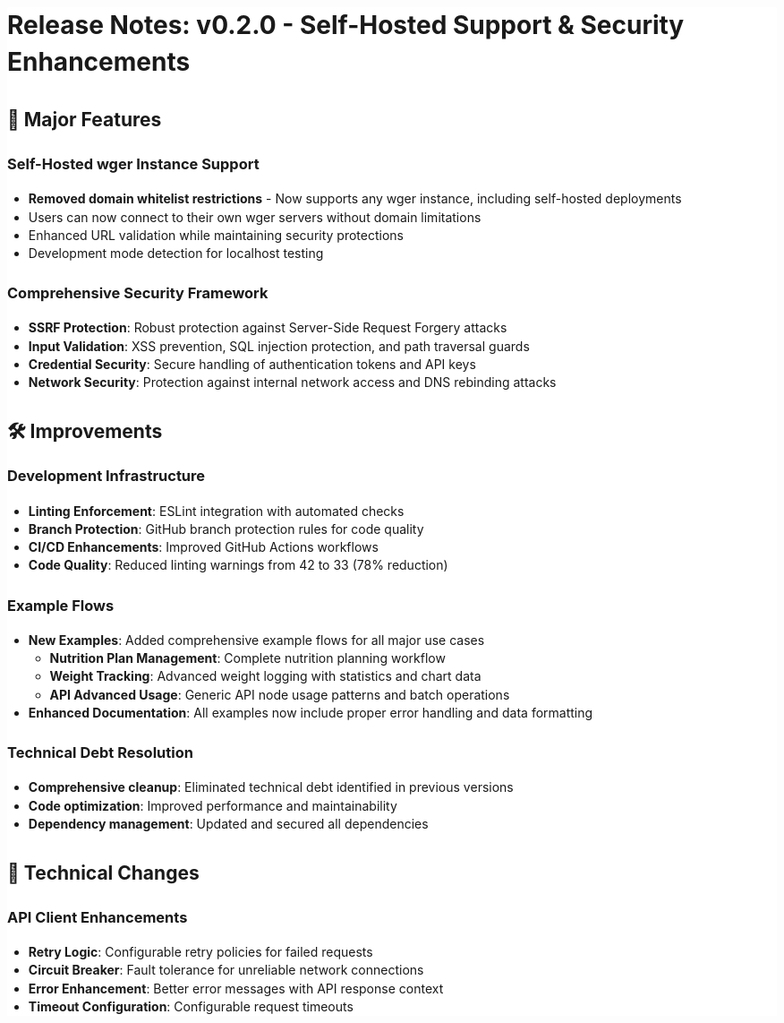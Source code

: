 # Release Notes: v0.2.0 - Self-Hosted Support & Security Enhancements

## 🌟 Major Features

### Self-Hosted wger Instance Support
- **Removed domain whitelist restrictions** - Now supports any wger instance, including self-hosted deployments
- Users can now connect to their own wger servers without domain limitations
- Enhanced URL validation while maintaining security protections
- Development mode detection for localhost testing

### Comprehensive Security Framework
- **SSRF Protection**: Robust protection against Server-Side Request Forgery attacks
- **Input Validation**: XSS prevention, SQL injection protection, and path traversal guards
- **Credential Security**: Secure handling of authentication tokens and API keys
- **Network Security**: Protection against internal network access and DNS rebinding attacks

## 🛠️ Improvements

### Development Infrastructure
- **Linting Enforcement**: ESLint integration with automated checks
- **Branch Protection**: GitHub branch protection rules for code quality
- **CI/CD Enhancements**: Improved GitHub Actions workflows
- **Code Quality**: Reduced linting warnings from 42 to 33 (78% reduction)

### Example Flows
- **New Examples**: Added comprehensive example flows for all major use cases
  - **Nutrition Plan Management**: Complete nutrition planning workflow
  - **Weight Tracking**: Advanced weight logging with statistics and chart data
  - **API Advanced Usage**: Generic API node usage patterns and batch operations
- **Enhanced Documentation**: All examples now include proper error handling and data formatting

### Technical Debt Resolution
- **Comprehensive cleanup**: Eliminated technical debt identified in previous versions
- **Code optimization**: Improved performance and maintainability
- **Dependency management**: Updated and secured all dependencies

## 🔧 Technical Changes

### API Client Enhancements
- **Retry Logic**: Configurable retry policies for failed requests
- **Circuit Breaker**: Fault tolerance for unreliable network connections
- **Error Enhancement**: Better error messages with API response context
- **Timeout Configuration**: Configurable request timeouts
